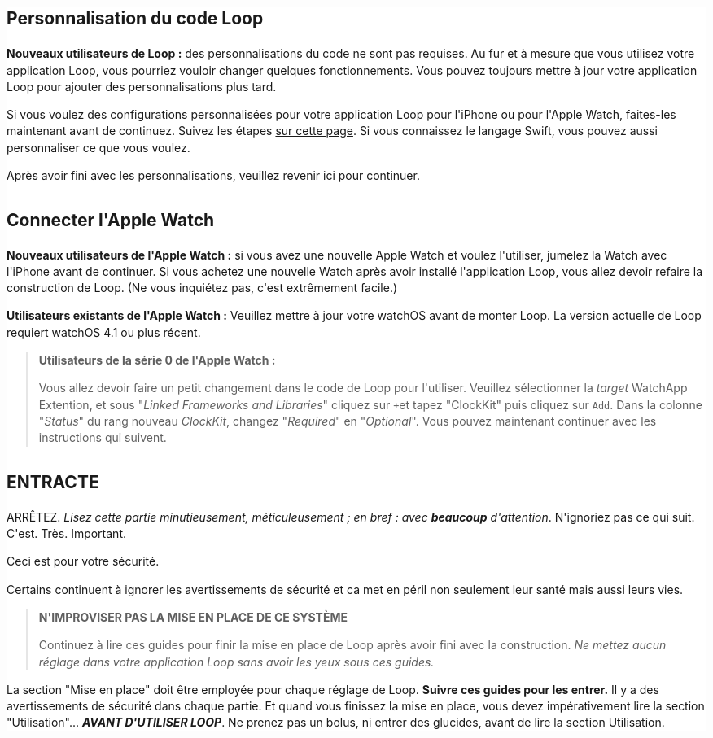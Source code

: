 ## Personnalisation du code Loop
**Nouveaux utilisateurs de Loop :** des personnalisations du code ne sont pas requises. Au fur et à mesure que vous utilisez votre application Loop, vous pourriez vouloir changer quelques fonctionnements. Vous pouvez toujours mettre à jour votre application Loop pour ajouter des personnalisations plus tard.

Si vous voulez des configurations personnalisées pour votre application Loop pour l'iPhone ou pour l'Apple Watch, faites-les maintenant avant de continuez. Suivez les étapes [sur cette page](https://loopkit.github.io/loopdocs/build/code_customization/). Si vous connaissez le langage Swift, vous pouvez aussi personnaliser ce que vous voulez.

Après avoir fini avec les personnalisations, veuillez revenir ici pour continuer.

## Connecter l'Apple Watch
**Nouveaux utilisateurs de l'Apple Watch :** si vous avez une nouvelle Apple Watch et voulez l'utiliser, jumelez la Watch avec l'iPhone avant de continuer. Si vous achetez une nouvelle Watch après avoir installé l'application Loop, vous allez devoir refaire la construction de Loop. (Ne vous inquiétez pas, c'est extrêmement facile.)

**Utilisateurs existants de l'Apple Watch :** Veuillez mettre à jour votre watchOS avant de monter Loop. La version actuelle de Loop requiert watchOS 4.1 ou plus récent.

>
> **Utilisateurs de la série 0 de l'Apple Watch :**
>
> Vous allez devoir faire un petit changement dans le code de Loop pour l'utiliser. Veuillez sélectionner la *target* WatchApp Extention, et sous "*Linked Frameworks and Libraries*" cliquez sur `+`et tapez "ClockKit" puis cliquez sur `Add`. Dans la colonne "*Status*" du rang nouveau *ClockKit*, changez "*Required*" en "*Optional*". Vous pouvez maintenant continuer avec les instructions qui suivent.
>

## ENTRACTE

ARRÊTEZ. *Lisez cette partie minutieusement, méticuleusement ; en bref : avec **beaucoup** d'attention*. N'ignoriez pas ce qui suit. C'est. Très. Important.

Ceci est pour votre sécurité.

Certains continuent à ignorer les avertissements de sécurité et ca met en péril non seulement leur santé mais aussi leurs vies.

> 
> **N'IMPROVISER PAS LA MISE EN PLACE DE CE SYSTÈME**
>
> Continuez à lire ces guides pour finir la mise en place de Loop après avoir fini avec la construction. *Ne mettez aucun réglage dans votre application Loop sans avoir les yeux sous ces guides.*
>

La section "Mise en place" doit être employée pour chaque réglage de Loop. **Suivre ces guides pour les entrer.** Il y a des avertissements de sécurité dans chaque partie. Et quand vous finissez la mise en place, vous devez impérativement lire la section "Utilisation"... ***AVANT D'UTILISER LOOP***. Ne prenez pas un bolus, ni entrer des glucides, avant de lire la section Utilisation.
